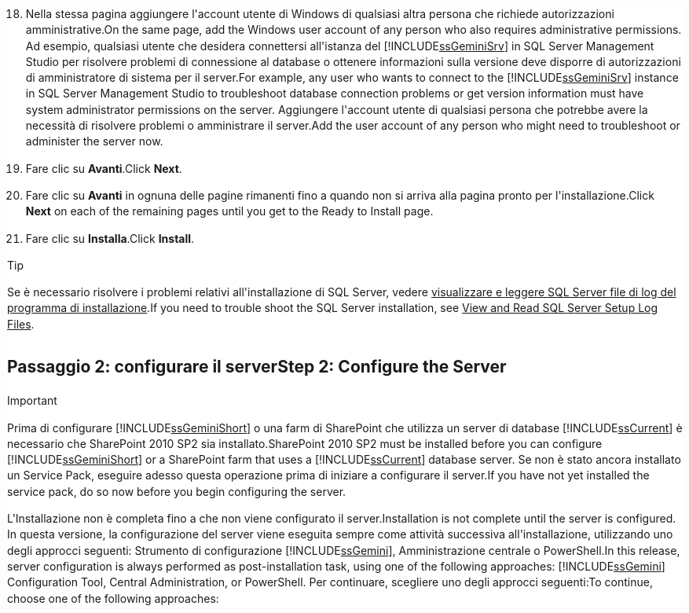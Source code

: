 18. <span data-ttu-id="0370f-179">Nella stessa pagina aggiungere l'account utente di Windows di qualsiasi altra persona che richiede autorizzazioni amministrative.</span><span class="sxs-lookup"><span data-stu-id="0370f-179">On the same page, add the Windows user account of any person who also requires administrative permissions.</span></span> <span data-ttu-id="0370f-180">Ad esempio, qualsiasi utente che desidera connettersi all'istanza del [!INCLUDE[ssGeminiSrv](../../includes/ssgeminisrv-md.md)] in SQL Server Management Studio per risolvere problemi di connessione al database o ottenere informazioni sulla versione deve disporre di autorizzazioni di amministratore di sistema per il server.</span><span class="sxs-lookup"><span data-stu-id="0370f-180">For example, any user who wants to connect to the [!INCLUDE[ssGeminiSrv](../../includes/ssgeminisrv-md.md)] instance in SQL Server Management Studio to troubleshoot database connection problems or get version information must have system administrator permissions on the server.</span></span> <span data-ttu-id="0370f-181">Aggiungere l'account utente di qualsiasi persona che potrebbe avere la necessità di risolvere problemi o amministrare il server.</span><span class="sxs-lookup"><span data-stu-id="0370f-181">Add the user account of any person who might need to troubleshoot or administer the server now.</span></span>

19. <span data-ttu-id="0370f-182">Fare clic su **Avanti**.</span><span class="sxs-lookup"><span data-stu-id="0370f-182">Click **Next**.</span></span>

20. <span data-ttu-id="0370f-183">Fare clic su **Avanti** in ognuna delle pagine rimanenti fino a quando non si arriva alla pagina pronto per l'installazione.</span><span class="sxs-lookup"><span data-stu-id="0370f-183">Click **Next** on each of the remaining pages until you get to the Ready to Install page.</span></span>

21. <span data-ttu-id="0370f-184">Fare clic su **Installa**.</span><span class="sxs-lookup"><span data-stu-id="0370f-184">Click **Install**.</span></span>

> [!TIP]
>  <span data-ttu-id="0370f-185">Se è necessario risolvere i problemi relativi all'installazione di SQL Server, vedere [visualizzare e leggere SQL Server file di log del programma di installazione](../../database-engine/install-windows/view-and-read-sql-server-setup-log-files.md).</span><span class="sxs-lookup"><span data-stu-id="0370f-185">If you need to trouble shoot the SQL Server installation, see [View and Read SQL Server Setup Log Files](../../database-engine/install-windows/view-and-read-sql-server-setup-log-files.md).</span></span>

##  <a name="step-2-configure-the-server"></a><a name="bkmk_config"></a><span data-ttu-id="0370f-186">Passaggio 2: configurare il server</span><span class="sxs-lookup"><span data-stu-id="0370f-186">Step 2: Configure the Server</span></span>

> [!IMPORTANT]
>  <span data-ttu-id="0370f-187">Prima di configurare [!INCLUDE[ssGeminiShort](../../includes/ssgeminishort-md.md)] o una farm di SharePoint che utilizza un server di database [!INCLUDE[ssCurrent](../../includes/sscurrent-md.md)] è necessario che SharePoint 2010 SP2 sia installato.</span><span class="sxs-lookup"><span data-stu-id="0370f-187">SharePoint 2010 SP2 must be installed before you can configure [!INCLUDE[ssGeminiShort](../../includes/ssgeminishort-md.md)] or a SharePoint farm that uses a [!INCLUDE[ssCurrent](../../includes/sscurrent-md.md)] database server.</span></span> <span data-ttu-id="0370f-188">Se non è stato ancora installato un Service Pack, eseguire adesso questa operazione prima di iniziare a configurare il server.</span><span class="sxs-lookup"><span data-stu-id="0370f-188">If you have not yet installed the service pack, do so now before you begin configuring the server.</span></span>

 <span data-ttu-id="0370f-189">L'Installazione non è completa fino a che non viene configurato il server.</span><span class="sxs-lookup"><span data-stu-id="0370f-189">Installation is not complete until the server is configured.</span></span> <span data-ttu-id="0370f-190">In questa versione, la configurazione del server viene eseguita sempre come attività successiva all'installazione, utilizzando uno degli approcci seguenti: Strumento di configurazione [!INCLUDE[ssGemini](../../includes/ssgemini-md.md)], Amministrazione centrale o PowerShell.</span><span class="sxs-lookup"><span data-stu-id="0370f-190">In this release, server configuration is always performed as post-installation task, using one of the following approaches: [!INCLUDE[ssGemini](../../includes/ssgemini-md.md)] Configuration Tool, Central Administration, or PowerShell.</span></span> <span data-ttu-id="0370f-191">Per continuare, scegliere uno degli approcci seguenti:</span><span class="sxs-lookup"><span data-stu-id="0370f-191">To continue, choose one of the following approaches:</span></span>
